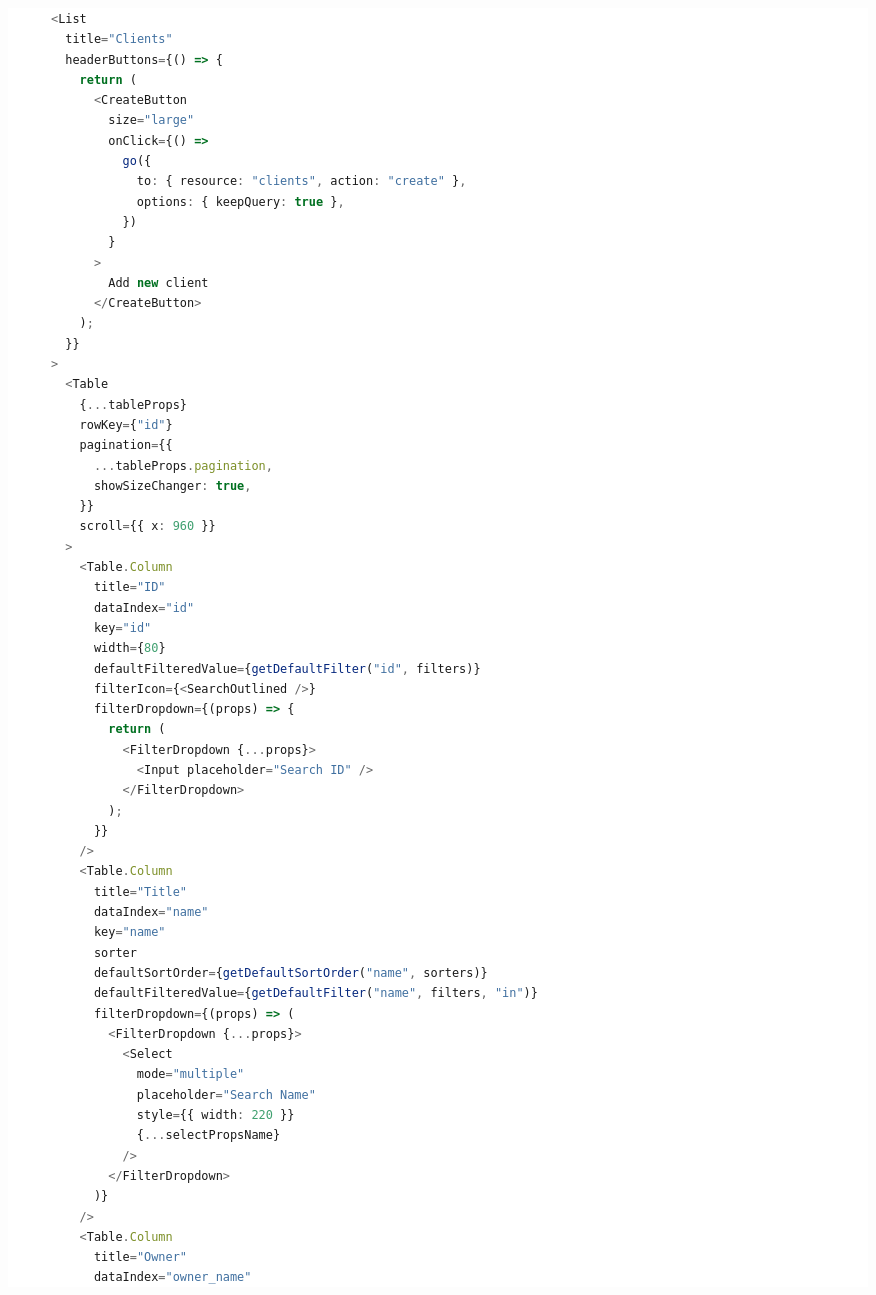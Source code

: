 ```typescript
      <List
        title="Clients"
        headerButtons={() => {
          return (
            <CreateButton
              size="large"
              onClick={() =>
                go({
                  to: { resource: "clients", action: "create" },
                  options: { keepQuery: true },
                })
              }
            >
              Add new client
            </CreateButton>
          );
        }}
      >
        <Table
          {...tableProps}
          rowKey={"id"}
          pagination={{
            ...tableProps.pagination,
            showSizeChanger: true,
          }}
          scroll={{ x: 960 }}
        >
          <Table.Column
            title="ID"
            dataIndex="id"
            key="id"
            width={80}
            defaultFilteredValue={getDefaultFilter("id", filters)}
            filterIcon={<SearchOutlined />}
            filterDropdown={(props) => {
              return (
                <FilterDropdown {...props}>
                  <Input placeholder="Search ID" />
                </FilterDropdown>
              );
            }}
          />
          <Table.Column
            title="Title"
            dataIndex="name"
            key="name"
            sorter
            defaultSortOrder={getDefaultSortOrder("name", sorters)}
            defaultFilteredValue={getDefaultFilter("name", filters, "in")}
            filterDropdown={(props) => (
              <FilterDropdown {...props}>
                <Select
                  mode="multiple"
                  placeholder="Search Name"
                  style={{ width: 220 }}
                  {...selectPropsName}
                />
              </FilterDropdown>
            )}
          />
          <Table.Column
            title="Owner"
            dataIndex="owner_name"
```